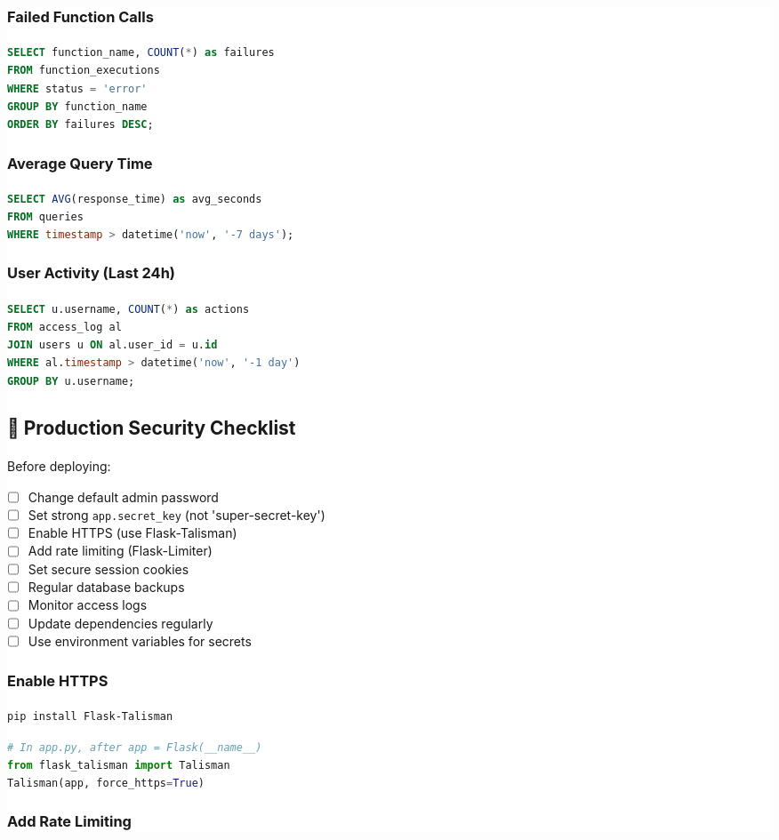 ### Failed Function Calls
```sql
SELECT function_name, COUNT(*) as failures
FROM function_executions
WHERE status = 'error'
GROUP BY function_name
ORDER BY failures DESC;
```

### Average Query Time
```sql
SELECT AVG(response_time) as avg_seconds
FROM queries
WHERE timestamp > datetime('now', '-7 days');
```

### User Activity (Last 24h)
```sql
SELECT u.username, COUNT(*) as actions
FROM access_log al
JOIN users u ON al.user_id = u.id
WHERE al.timestamp > datetime('now', '-1 day')
GROUP BY u.username;
```

## 🔐 Production Security Checklist

Before deploying:

- [ ] Change default admin password
- [ ] Set strong `app.secret_key` (not 'super-secret-key')
- [ ] Enable HTTPS (use Flask-Talisman)
- [ ] Add rate limiting (Flask-Limiter)
- [ ] Set secure session cookies
- [ ] Regular database backups
- [ ] Monitor access logs
- [ ] Update dependencies regularly
- [ ] Use environment variables for secrets

### Enable HTTPS

```bash
pip install Flask-Talisman
```

```python
# In app.py, after app = Flask(__name__)
from flask_talisman import Talisman
Talisman(app, force_https=True)
```

### Add Rate Limiting

